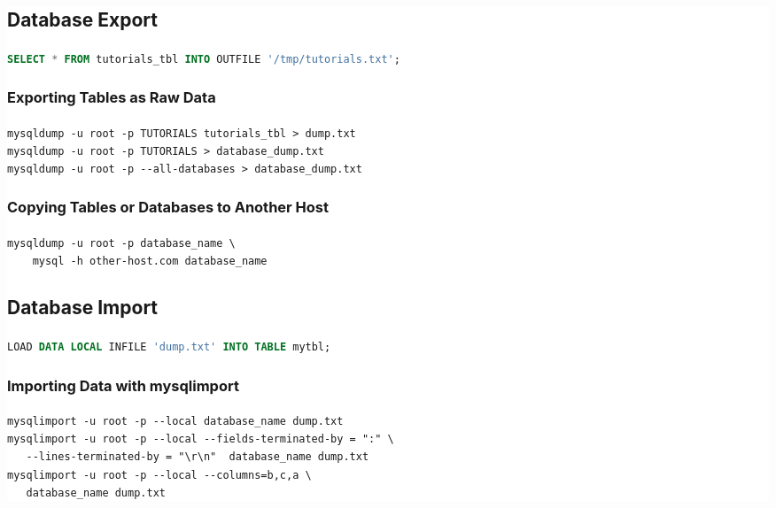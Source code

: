 ## Database Export

```sql
SELECT * FROM tutorials_tbl INTO OUTFILE '/tmp/tutorials.txt';
```

### Exporting Tables as Raw Data

```text
mysqldump -u root -p TUTORIALS tutorials_tbl > dump.txt
mysqldump -u root -p TUTORIALS > database_dump.txt
mysqldump -u root -p --all-databases > database_dump.txt
```

### Copying Tables or Databases to Another Host

```text
mysqldump -u root -p database_name \
    mysql -h other-host.com database_name
```

## Database Import

```sql
LOAD DATA LOCAL INFILE 'dump.txt' INTO TABLE mytbl;
```

### Importing Data with mysqlimport

```text
mysqlimport -u root -p --local database_name dump.txt
mysqlimport -u root -p --local --fields-terminated-by = ":" \
   --lines-terminated-by = "\r\n"  database_name dump.txt
mysqlimport -u root -p --local --columns=b,c,a \
   database_name dump.txt
```
